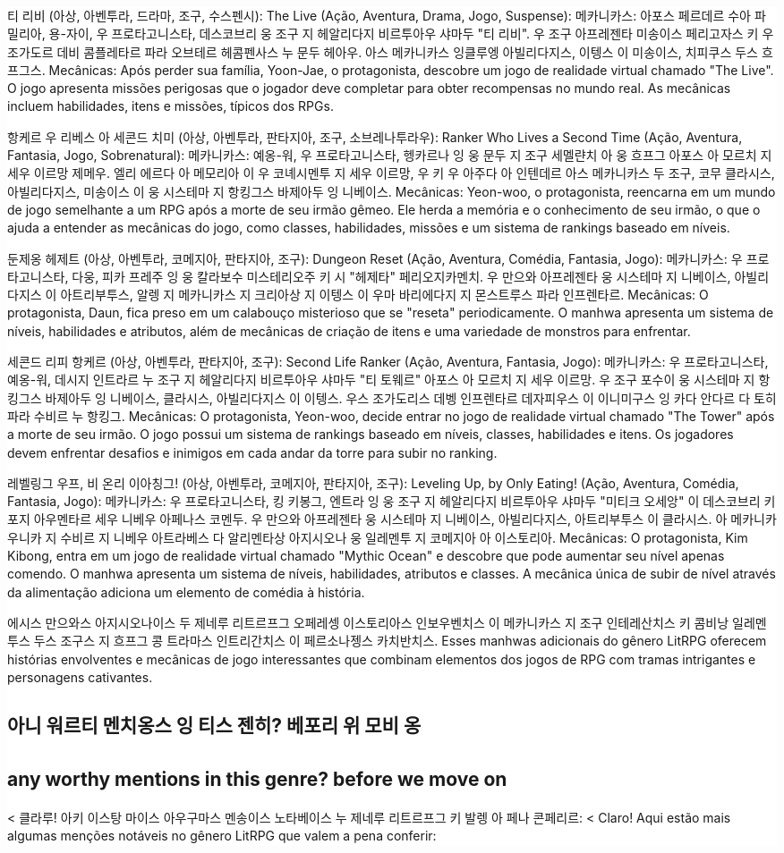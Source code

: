 티 리비 (아상, 아벤투라, 드라마, 조구, 수스펜시):
The Live (Ação, Aventura, Drama, Jogo, Suspense):
메카니카스: 아포스 페르데르 수아 파밀리아, 용-자이, 우 프로타고니스타, 데스코브리 웅 조구 지 헤알리다지 비르투아우 샤마두 "티 리비". 우 조구 아프레젠타 미송이스 페리고자스 키 우 조가도르 데비 콤플레타르 파라 오브테르 헤콤펜사스 누 문두 헤아우. 아스 메카니카스 잉클루엥 아빌리다지스, 이텡스 이 미송이스, 치피쿠스 두스 흐프그스.
Mecânicas: Após perder sua família, Yoon-Jae, o protagonista, descobre um jogo de realidade virtual chamado "The Live". O jogo apresenta missões perigosas que o jogador deve completar para obter recompensas no mundo real. As mecânicas incluem habilidades, itens e missões, típicos dos RPGs.

항케르 우 리베스 아 세콘드 치미 (아상, 아벤투라, 판타지아, 조구, 소브레나투라우):
Ranker Who Lives a Second Time (Ação, Aventura, Fantasia, Jogo, Sobrenatural):
메카니카스: 예옹-워, 우 프로타고니스타, 헹카르나 잉 웅 문두 지 조구 세멜랸치 아 웅 흐프그 아포스 아 모르치 지 세우 이르망 제메우. 엘리 에르다 아 메모리아 이 우 코녜시멘투 지 세우 이르망, 우 키 우 아주다 아 인텐데르 아스 메카니카스 두 조구, 코무 클라시스, 아빌리다지스, 미송이스 이 웅 시스테마 지 항킹그스 바제아두 잉 니베이스.
Mecânicas: Yeon-woo, o protagonista, reencarna em um mundo de jogo semelhante a um RPG após a morte de seu irmão gêmeo. Ele herda a memória e o conhecimento de seu irmão, o que o ajuda a entender as mecânicas do jogo, como classes, habilidades, missões e um sistema de rankings baseado em níveis.

둔제옹 헤제트 (아상, 아벤투라, 코메지아, 판타지아, 조구):
Dungeon Reset (Ação, Aventura, Comédia, Fantasia, Jogo):
메카니카스: 우 프로타고니스타, 다웅, 피카 프레주 잉 웅 칼라보수 미스테리오주 키 시 "헤제타" 페리오지카멘치. 우 만으와 아프레젠타 웅 시스테마 지 니베이스, 아빌리다지스 이 아트리부투스, 알렝 지 메카니카스 지 크리아상 지 이텡스 이 우마 바리에다지 지 몬스트루스 파라 인프렌타르.
Mecânicas: O protagonista, Daun, fica preso em um calabouço misterioso que se "reseta" periodicamente. O manhwa apresenta um sistema de níveis, habilidades e atributos, além de mecânicas de criação de itens e uma variedade de monstros para enfrentar.

세콘드 리피 항케르 (아상, 아벤투라, 판타지아, 조구):
Second Life Ranker (Ação, Aventura, Fantasia, Jogo):
메카니카스: 우 프로타고니스타, 예옹-워, 데시지 인트라르 누 조구 지 헤알리다지 비르투아우 샤마두 "티 토웨르" 아포스 아 모르치 지 세우 이르망. 우 조구 포수이 웅 시스테마 지 항킹그스 바제아두 잉 니베이스, 클라시스, 아빌리다지스 이 이텡스. 우스 조가도리스 데벵 인프렌타르 데자피우스 이 이니미구스 잉 카다 안다르 다 토히 파라 수비르 누 항킹그.
Mecânicas: O protagonista, Yeon-woo, decide entrar no jogo de realidade virtual chamado "The Tower" após a morte de seu irmão. O jogo possui um sistema de rankings baseado em níveis, classes, habilidades e itens. Os jogadores devem enfrentar desafios e inimigos em cada andar da torre para subir no ranking.

레벨링그 우프, 비 온리 이아칭그! (아상, 아벤투라, 코메지아, 판타지아, 조구):
Leveling Up, by Only Eating! (Ação, Aventura, Comédia, Fantasia, Jogo):
메카니카스: 우 프로타고니스타, 킹 키봉그, 엔트라 잉 웅 조구 지 헤알리다지 비르투아우 샤마두 "미티크 오세앙" 이 데스코브리 키 포지 아우멘타르 세우 니베우 아페나스 코멘두. 우 만으와 아프레젠타 웅 시스테마 지 니베이스, 아빌리다지스, 아트리부투스 이 클라시스. 아 메카니카 우니카 지 수비르 지 니베우 아트라베스 다 알리멘타상 아지시오나 웅 일레멘투 지 코메지아 아 이스토리아.
Mecânicas: O protagonista, Kim Kibong, entra em um jogo de realidade virtual chamado "Mythic Ocean" e descobre que pode aumentar seu nível apenas comendo. O manhwa apresenta um sistema de níveis, habilidades, atributos e classes. A mecânica única de subir de nível através da alimentação adiciona um elemento de comédia à história.

에시스 만으와스 아지시오나이스 두 제네루 리트르프그 오페레셍 이스토리아스 인보우벤치스 이 메카니카스 지 조구 인테레산치스 키 콤비낭 일레멘투스 두스 조구스 지 흐프그 콩 트라마스 인트리간치스 이 페르소나젱스 카치반치스.
Esses manhwas adicionais do gênero LitRPG oferecem histórias envolventes e mecânicas de jogo interessantes que combinam elementos dos jogos de RPG com tramas intrigantes e personagens cativantes.

## 아니 워르티 멘치옹스 잉 티스 젠히? 베포리 위 모비 옹
## any worthy mentions in this genre? before we move on

< 클라루! 아키 이스탕 마이스 아우구마스 멘송이스 노타베이스 누 제네루 리트르프그 키 발렝 아 페나 콘페리르:
< Claro! Aqui estão mais algumas menções notáveis no gênero LitRPG que valem a pena conferir:
